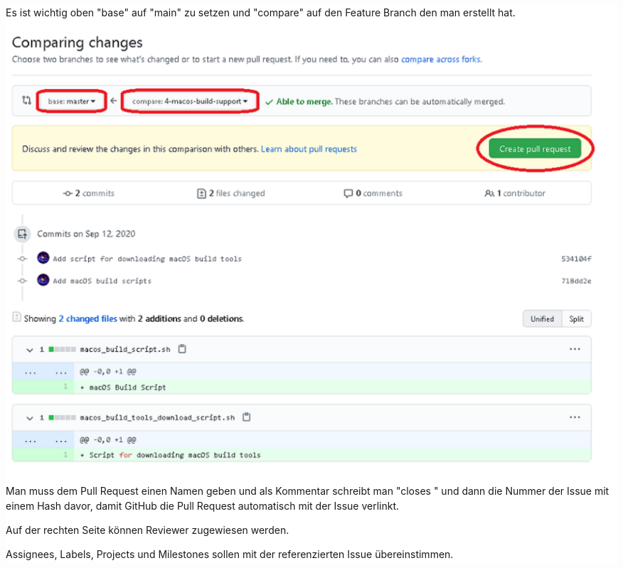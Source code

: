 Es ist wichtig oben "base" auf "main" zu setzen und "compare" auf den Feature Branch den man erstellt hat.

![Create Pull](../.resources/GitHubProjectManagement/CreatePull2.png)

Man muss dem Pull Request einen Namen geben und als Kommentar schreibt man "closes " und dann die Nummer der Issue mit einem Hash davor, damit GitHub die Pull Request automatisch mit der Issue verlinkt.

Auf der rechten Seite können Reviewer zugewiesen werden.

Assignees, Labels, Projects und Milestones sollen mit der referenzierten Issue übereinstimmen.
